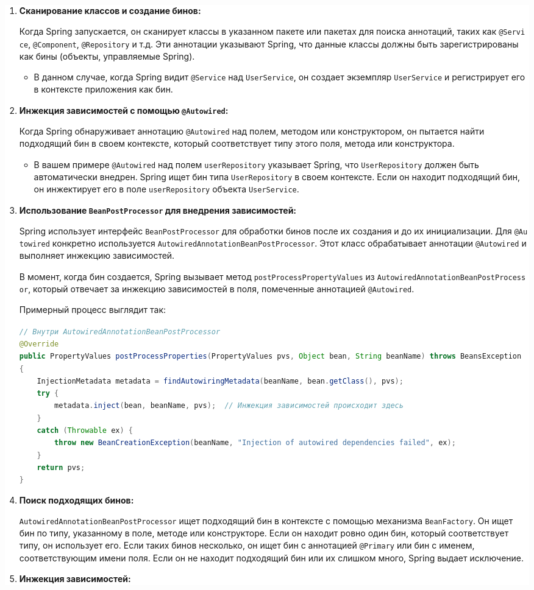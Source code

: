 1. **Сканирование классов и создание бинов:**

   Когда Spring запускается, он сканирует классы в указанном пакете или пакетах для поиска аннотаций, таких как `@Service`, `@Component`, `@Repository` и т.д. Эти аннотации указывают Spring, что данные классы должны быть зарегистрированы как бины (объекты, управляемые Spring).

    - В данном случае, когда Spring видит `@Service` над `UserService`, он создает экземпляр `UserService` и регистрирует его в контексте приложения как бин.

2. **Инжекция зависимостей с помощью `@Autowired`:**

   Когда Spring обнаруживает аннотацию `@Autowired` над полем, методом или конструктором, он пытается найти подходящий бин в своем контексте, который соответствует типу этого поля, метода или конструктора.

    - В вашем примере `@Autowired` над полем `userRepository` указывает Spring, что `UserRepository` должен быть автоматически внедрен. Spring ищет бин типа `UserRepository` в своем контексте. Если он находит подходящий бин, он инжектирует его в поле `userRepository` объекта `UserService`.

3. **Использование `BeanPostProcessor` для внедрения зависимостей:**

   Spring использует интерфейс `BeanPostProcessor` для обработки бинов после их создания и до их инициализации. Для `@Autowired` конкретно используется `AutowiredAnnotationBeanPostProcessor`. Этот класс обрабатывает аннотации `@Autowired` и выполняет инжекцию зависимостей.

   В момент, когда бин создается, Spring вызывает метод `postProcessPropertyValues` из `AutowiredAnnotationBeanPostProcessor`, который отвечает за инжекцию зависимостей в поля, помеченные аннотацией `@Autowired`.

   Примерный процесс выглядит так:

   ```java
   // Внутри AutowiredAnnotationBeanPostProcessor
   @Override
   public PropertyValues postProcessProperties(PropertyValues pvs, Object bean, String beanName) throws BeansException {
       InjectionMetadata metadata = findAutowiringMetadata(beanName, bean.getClass(), pvs);
       try {
           metadata.inject(bean, beanName, pvs);  // Инжекция зависимостей происходит здесь
       }
       catch (Throwable ex) {
           throw new BeanCreationException(beanName, "Injection of autowired dependencies failed", ex);
       }
       return pvs;
   }
   ```

4. **Поиск подходящих бинов:**

   `AutowiredAnnotationBeanPostProcessor` ищет подходящий бин в контексте с помощью механизма `BeanFactory`. Он ищет бин по типу, указанному в поле, методе или конструкторе. Если он находит ровно один бин, который соответствует типу, он использует его. Если таких бинов несколько, он ищет бин с аннотацией `@Primary` или бин с именем, соответствующим имени поля. Если он не находит подходящий бин или их слишком много, Spring выдает исключение.

5. **Инжекция зависимостей:**
